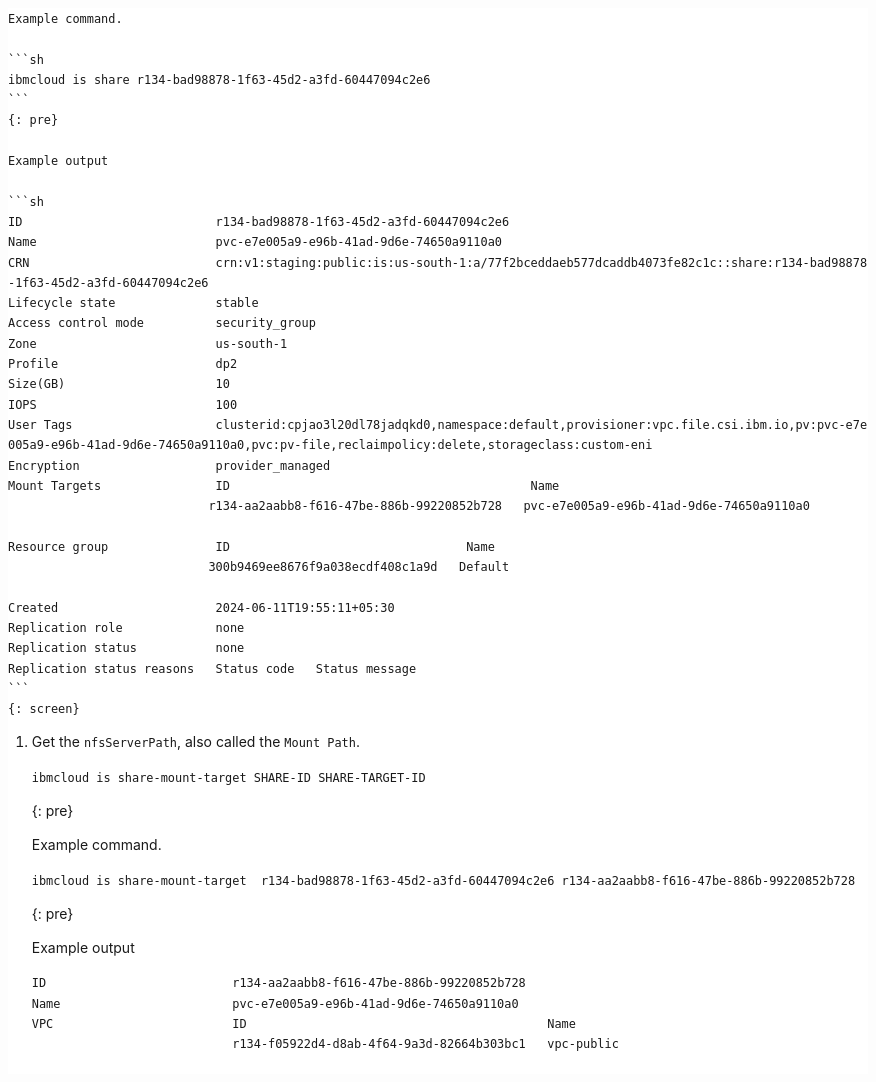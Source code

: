     Example command.

    ```sh
    ibmcloud is share r134-bad98878-1f63-45d2-a3fd-60447094c2e6
    ```
    {: pre}

    Example output

    ```sh
    ID                           r134-bad98878-1f63-45d2-a3fd-60447094c2e6   
    Name                         pvc-e7e005a9-e96b-41ad-9d6e-74650a9110a0   
    CRN                          crn:v1:staging:public:is:us-south-1:a/77f2bceddaeb577dcaddb4073fe82c1c::share:r134-bad98878-1f63-45d2-a3fd-60447094c2e6   
    Lifecycle state              stable   
    Access control mode          security_group   
    Zone                         us-south-1   
    Profile                      dp2   
    Size(GB)                     10   
    IOPS                         100   
    User Tags                    clusterid:cpjao3l20dl78jadqkd0,namespace:default,provisioner:vpc.file.csi.ibm.io,pv:pvc-e7e005a9-e96b-41ad-9d6e-74650a9110a0,pvc:pv-file,reclaimpolicy:delete,storageclass:custom-eni   
    Encryption                   provider_managed   
    Mount Targets                ID                                          Name      
                                r134-aa2aabb8-f616-47be-886b-99220852b728   pvc-e7e005a9-e96b-41ad-9d6e-74650a9110a0      
                                    
    Resource group               ID                                 Name      
                                300b9469ee8676f9a038ecdf408c1a9d   Default      
                                    
    Created                      2024-06-11T19:55:11+05:30   
    Replication role             none   
    Replication status           none   
    Replication status reasons   Status code   Status message      
    ```
    {: screen}

1. Get the `nfsServerPath`, also called the `Mount Path`. 
    ```sh
    ibmcloud is share-mount-target SHARE-ID SHARE-TARGET-ID
    ```
    {: pre}

    Example command.

    ```sh
    ibmcloud is share-mount-target  r134-bad98878-1f63-45d2-a3fd-60447094c2e6 r134-aa2aabb8-f616-47be-886b-99220852b728
    ```
    {: pre}

    Example output

    ```sh
    ID                          r134-aa2aabb8-f616-47be-886b-99220852b728   
    Name                        pvc-e7e005a9-e96b-41ad-9d6e-74650a9110a0   
    VPC                         ID                                          Name      
                                r134-f05922d4-d8ab-4f64-9a3d-82664b303bc1   vpc-public      
                                  